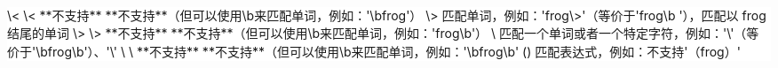 <td bgcolor="#ffffff" width="69" >\<
</td>

<td bgcolor="#ffffff" width="75" >\<
</td>

<td bgcolor="#cccccc" width="69" >**不支持**
</td>

<td bgcolor="#cccccc" width="92" >**不支持**（但可以使用\b来匹配单词，例如：'\bfrog'）
</td>
</tr>
<tr >

<td bgcolor="#ffffff" width="69" >\>
</td>

<td bgcolor="#ffffff" width="163" >匹配单词，例如：'frog\>'（等价于'frog\b '），匹配以 frog 结尾的单词
</td>

<td bgcolor="#ffffff" width="69" >\>
</td>

<td bgcolor="#ffffff" width="75" >\>
</td>

<td bgcolor="#cccccc" width="69" >**不支持**
</td>

<td bgcolor="#cccccc" width="92" >**不支持**（但可以使用\b来匹配单词，例如：'frog\b'）
</td>
</tr>
<tr >

<td bgcolor="#ffffff" width="69" >\<x\>
</td>

<td bgcolor="#ffffff" width="163" >匹配一个单词或者一个特定字符，例如：'\<frog\>'（等价于'\bfrog\b'）、'\<G\>'
</td>

<td bgcolor="#ffffff" width="69" >\<x\>
</td>

<td bgcolor="#ffffff" width="75" >\<x\>
</td>

<td bgcolor="#cccccc" width="69" >**不支持**
</td>

<td bgcolor="#cccccc" width="92" >**不支持**（但可以使用\b来匹配单词，例如：'\bfrog\b'
</td>
</tr>
<tr >

<td bgcolor="#ffffff" width="69" >()
</td>

<td bgcolor="#ffffff" width="163" >匹配表达式，例如：不支持'（frog）'
</td>
